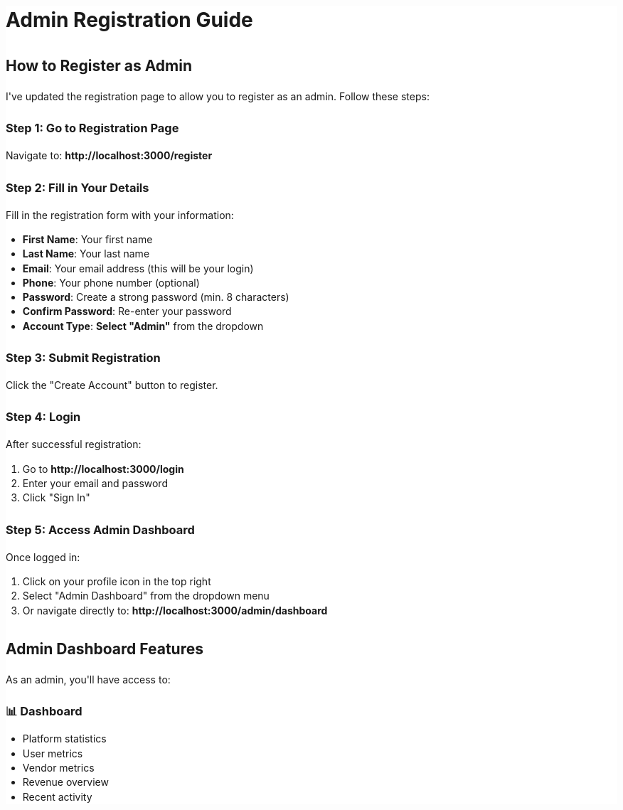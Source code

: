 # Admin Registration Guide

## How to Register as Admin

I've updated the registration page to allow you to register as an admin. Follow these steps:

### Step 1: Go to Registration Page

Navigate to: **http://localhost:3000/register**

### Step 2: Fill in Your Details

Fill in the registration form with your information:
- **First Name**: Your first name
- **Last Name**: Your last name
- **Email**: Your email address (this will be your login)
- **Phone**: Your phone number (optional)
- **Password**: Create a strong password (min. 8 characters)
- **Confirm Password**: Re-enter your password
- **Account Type**: **Select "Admin"** from the dropdown

### Step 3: Submit Registration

Click the "Create Account" button to register.

### Step 4: Login

After successful registration:
1. Go to **http://localhost:3000/login**
2. Enter your email and password
3. Click "Sign In"

### Step 5: Access Admin Dashboard

Once logged in:
1. Click on your profile icon in the top right
2. Select "Admin Dashboard" from the dropdown menu
3. Or navigate directly to: **http://localhost:3000/admin/dashboard**

## Admin Dashboard Features

As an admin, you'll have access to:

### 📊 Dashboard
- Platform statistics
- User metrics
- Vendor metrics
- Revenue overview
- Recent activity
